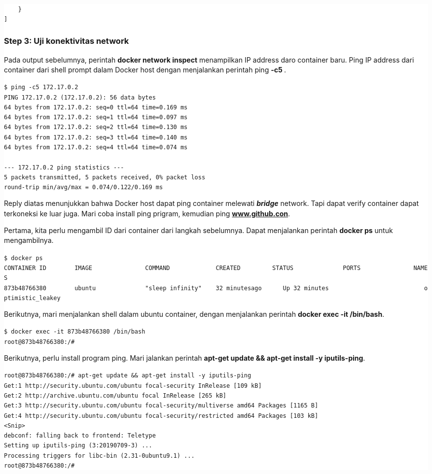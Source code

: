 ```terminal
    }
]
```

### Step 3: Uji konektivitas network
Pada output sebelumnya, perintah **docker network inspect** menampilkan IP address daro container baru.
Ping IP address dari container dari shell prompt dalam Docker host dengan menjalankan perintah ping **-c5 <IPv4 Address>**.
```terminal
$ ping -c5 172.17.0.2
PING 172.17.0.2 (172.17.0.2): 56 data bytes
64 bytes from 172.17.0.2: seq=0 ttl=64 time=0.169 ms
64 bytes from 172.17.0.2: seq=1 ttl=64 time=0.097 ms
64 bytes from 172.17.0.2: seq=2 ttl=64 time=0.130 ms
64 bytes from 172.17.0.2: seq=3 ttl=64 time=0.140 ms
64 bytes from 172.17.0.2: seq=4 ttl=64 time=0.074 ms

--- 172.17.0.2 ping statistics ---
5 packets transmitted, 5 packets received, 0% packet loss
round-trip min/avg/max = 0.074/0.122/0.169 ms
```
Reply diatas menunjukkan bahwa Docker host dapat ping container melewati ***bridge*** network. Tapi dapat verify container dapat terkoneksi ke luar juga. Mari coba install ping prigram, kemudian ping **www.github.con**.

Pertama, kita perlu mengambil ID dari container dari langkah sebelumnya. Dapat menjalankan perintah **docker ps** untuk mengambilnya.
```terminal
$ docker ps
CONTAINER ID        IMAGE               COMMAND             CREATED         STATUS              PORTS               NAMES
873b48766380        ubuntu              "sleep infinity"    32 minutesago      Up 32 minutes                           optimistic_leakey
```

Berikutnya, mari menjalankan shell dalam ubuntu container, dengan menjalankan perintah **docker exec -it <CONTAINER ID> /bin/bash**.
```terminal
$ docker exec -it 873b48766380 /bin/bash
root@873b48766380:/#
```

Berikutnya, perlu install program ping. Mari jalankan perintah **apt-get update && apt-get install -y iputils-ping**.
```terminal
root@873b48766380:/# apt-get update && apt-get install -y iputils-ping
Get:1 http://security.ubuntu.com/ubuntu focal-security InRelease [109 kB]
Get:2 http://archive.ubuntu.com/ubuntu focal InRelease [265 kB]
Get:3 http://security.ubuntu.com/ubuntu focal-security/multiverse amd64 Packages [1165 B]
Get:4 http://security.ubuntu.com/ubuntu focal-security/restricted amd64 Packages [103 kB]
<Snip>
debconf: falling back to frontend: Teletype
Setting up iputils-ping (3:20190709-3) ...
Processing triggers for libc-bin (2.31-0ubuntu9.1) ...
root@873b48766380:/#
```

